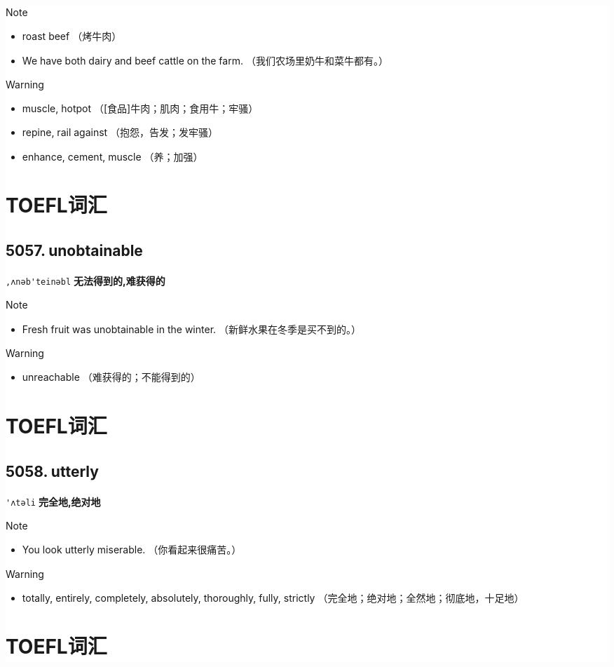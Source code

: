 > [!NOTE]
>
> - roast beef （烤牛肉）
>
> - We have both dairy and beef cattle on the farm. （我们农场里奶牛和菜牛都有。）
>

> [!WARNING]
>
> - muscle, hotpot （[食品]牛肉；肌肉；食用牛；牢骚）
>
> - repine, rail against （抱怨，告发；发牢骚）
>
> - enhance, cement, muscle （养；加强）
>

# TOEFL词汇

## 5057. unobtainable

`,ʌnəb'teinəbl`  **无法得到的,难获得的**

> [!NOTE]
>
> - Fresh fruit was unobtainable in the winter. （新鲜水果在冬季是买不到的。）
>

> [!WARNING]
>
> - unreachable （难获得的；不能得到的）
>

# TOEFL词汇

## 5058. utterly

`'ʌtəli`  **完全地,绝对地**

> [!NOTE]
>
> - You look utterly miserable. （你看起来很痛苦。）
>

> [!WARNING]
>
> - totally, entirely, completely, absolutely, thoroughly, fully, strictly （完全地；绝对地；全然地；彻底地，十足地）
>

# TOEFL词汇
